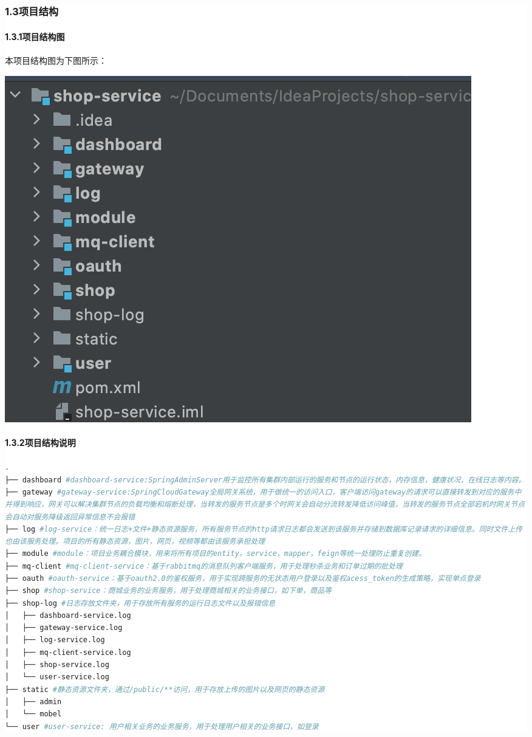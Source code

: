 
### 1.3项目结构

#### 1.3.1项目结构图

本项目结构图为下图所示：

![](p1.png)

#### 1.3.2项目结构说明

```sh
.
├── dashboard #dashboard-service:SpringAdminServer用于监控所有集群内部运行的服务和节点的运行状态，内存信息，健康状况，在线日志等内容。
├── gateway #gateway-service:SpringCloudGateway全局网关系统，用于做统一的访问入口，客户端访问gateway的请求可以直接转发到对应的服务中并得到响应，网关可以解决集群节点的负载均衡和熔断处理，当转发的服务节点是多个时网关会自动分流转发降低访问峰值，当转发的服务节点全部宕机时网关节点会自动对服务降级返回异常信息不会报错
├── log #log-service：统一日志+文件+静态资源服务，所有服务节点的http请求日志都会发送到该服务并存储到数据库记录请求的详细信息。同时文件上传也由该服务处理。项目的所有静态资源，图片，网页，视频等都由该服务承担处理
├── module #module：项目业务耦合模块，用来将所有项目的entity，service，mapper，feign等统一处理防止重复创建。
├── mq-client #mq-client-service：基于rabbitmq的消息队列客户端服务，用于处理秒杀业务和订单过期的批处理
├── oauth #oauth-service：基于oauth2.0的鉴权服务，用于实现跨服务的无状态用户登录以及鉴权acess_token的生成策略，实现单点登录
├── shop #shop-service：商城业务的业务服务，用于处理商城相关的业务接口，如下单，商品等
├── shop-log #日志存放文件夹，用于存放所有服务的运行日志文件以及报错信息
│   ├── dashboard-service.log
│   ├── gateway-service.log
│   ├── log-service.log
│   ├── mq-client-service.log
│   ├── shop-service.log
│   └── user-service.log
├── static #静态资源文件夹，通过/public/**访问，用于存放上传的图片以及网页的静态资源
│   ├── admin
│   └── mobel
└── user #user-service: 用户相关业务的业务服务，用于处理用户相关的业务接口，如登录
```
